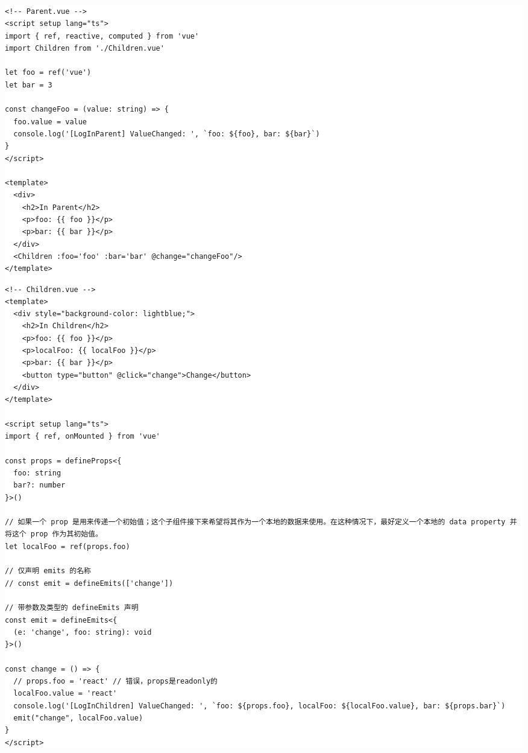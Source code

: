 ```vue
<!-- Parent.vue -->
<script setup lang="ts">
import { ref, reactive, computed } from 'vue'
import Children from './Children.vue'

let foo = ref('vue')
let bar = 3

const changeFoo = (value: string) => {
  foo.value = value
  console.log('[LogInParent] ValueChanged: ', `foo: ${foo}, bar: ${bar}`)
}
</script>

<template>
  <div>
    <h2>In Parent</h2>
    <p>foo: {{ foo }}</p>
    <p>bar: {{ bar }}</p>
  </div>
  <Children :foo='foo' :bar='bar' @change="changeFoo"/>
</template>
```

```vue
<!-- Children.vue -->
<template>
  <div style="background-color: lightblue;">
    <h2>In Children</h2>
    <p>foo: {{ foo }}</p>
    <p>localFoo: {{ localFoo }}</p>
    <p>bar: {{ bar }}</p>
    <button type="button" @click="change">Change</button>
  </div>
</template>

<script setup lang="ts">
import { ref, onMounted } from 'vue'

const props = defineProps<{
  foo: string
  bar?: number
}>()

// 如果一个 prop 是用来传递一个初始值；这个子组件接下来希望将其作为一个本地的数据来使用。在这种情况下，最好定义一个本地的 data property 并将这个 prop 作为其初始值。
let localFoo = ref(props.foo)

// 仅声明 emits 的名称
// const emit = defineEmits(['change'])

// 带参数及类型的 defineEmits 声明
const emit = defineEmits<{
  (e: 'change', foo: string): void
}>()

const change = () => {
  // props.foo = 'react' // 错误，props是readonly的
  localFoo.value = 'react'
  console.log('[LogInChildren] ValueChanged: ', `foo: ${props.foo}, localFoo: ${localFoo.value}, bar: ${props.bar}`)
  emit("change", localFoo.value)
}
</script>
```